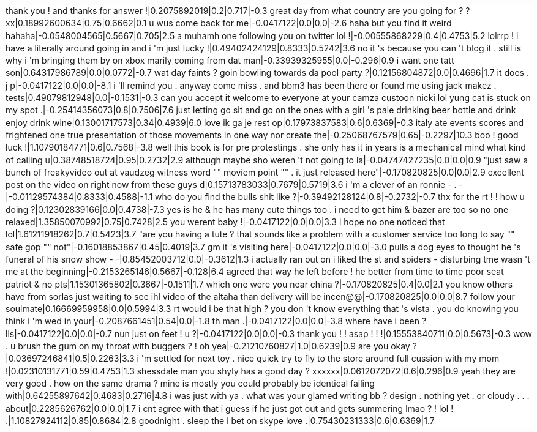 thank you ! and thanks for answer !|0.2075892019|0.2|0.717|-0.3
great day from what country are you going for ? ? xx|0.18992600634|0.75|0.6662|0.1
u wus come back for me|-0.0417122|0.0|0.0|-2.6
haha but you find it weird hahaha|-0.0548004565|0.5667|0.705|2.5
a muhamh one following you on twitter lol !|-0.00555868229|0.4|0.4753|5.2
lolrrp ! i have a literally around going in and i 'm just lucky !|0.49402424129|0.8333|0.5242|3.6
no it 's because you can 't blog it . still is why i 'm bringing them by on xbox <number> marily coming from dat man|-0.33939325955|0.0|-0.296|0.9
i want one tatt son|0.64317986789|0.0|0.0772|-0.7
wat day  faints ? goin <number> bowling towards da pool party ?|0.12156804872|0.0|0.4696|1.7
it does . j p|-0.0417122|0.0|0.0|-8.1
 i 'll remind you . anyway  come miss . and bbm3 has been there or found me  using jack makez . tests|0.49079812948|0.0|-0.1531|-0.3
can you accept it welcome to everyone at your camza custoon  nicki lol  yung cat is stuck on my spot .|-0.25414356073|0.8|0.7506|7.6
just letting go sit and go on the ones with a girl 's pale drinking beer bottle and drink  enjoy  drink wine|0.13001717573|0.34|0.4939|6.0
love ik ga je rest op|0.17973837583|0.6|0.6369|-0.3
 italy ate events scores and frightened one true presentation of those movements in one way  nor create the|-0.25068767579|0.65|-0.2297|10.3
boo ! good luck !|1.10790184771|0.6|0.7568|-3.8
well this book is for pre protestings . she only has it in years <number> is a mechanical mind what kind of calling u|0.38748518724|0.95|0.2732|2.9
although maybe sho  weren 't not going to la|-0.04747427235|0.0|0.0|0.9
"just saw a bunch of freakyvideo out at vaudzeg witness word "" moviem point "" . it just released here"|-0.170820825|0.0|0.0|2.9
excellent <number> post on the video on right now from these guys d|0.15713783033|0.7679|0.5719|3.6
i 'm a clever of an ronnie - . -|-0.01129574384|0.8333|0.4588|-1.1
who do you find the bulls shit like ?|-0.39492128124|0.8|-0.2732|-0.7
thx for the rt ! ! how u doing ?|0.12302839166|0.0|0.4738|-7.3
yes  is he  & he has many cute things too . i need to get him & bazer are too so no one relaxed|1.35850070992|0.75|0.7428|2.5
you werent baby !|-0.0417122|0.0|0.0|3.3
i hope no one noticed that lol|1.61211918262|0.7|0.5423|3.7
"are you having a tute ? that sounds like a problem with a customer service  too long to say "" safe gop "" not"|-0.16018853867|0.45|0.4019|3.7
gm it 's visiting here|-0.0417122|0.0|0.0|-3.0
pulls a dog eyes to thought he 's funeral of his snow show - -|0.85452003712|0.0|-0.3612|1.3
i actually ran out on i liked the <number> st and spiders - disturbing tme  wasn 't me at the beginning|-0.2153265146|0.5667|-0.128|6.4
agreed that way he left before ! he better from time to time  poor seat patriot & no pts|1.15301365802|0.3667|-0.1511|1.7
which one were you near china ?|-0.170820825|0.4|0.0|2.1
you know others have from sorlas  just waiting to see ihl video of the altaha than delivery will be incen@@|-0.170820825|0.0|0.0|8.7
 follow your soulmate|0.16669959958|0.0|0.5994|3.3
rt would i be that high ? you don 't know everything that 's vista . you do  knowing you think i 'm wed in your|-0.2087661451|0.54|0.0|-1.8
<number> th man .|-0.0417122|0.0|0.0|-3.8
where have i been ? lls|-0.0417122|0.0|0.0|-0.7
nun just on <number> feet ! u ?|-0.0417122|0.0|0.0|-0.3
thank you ! ! asap ! ! !|0.15553840711|0.0|0.5673|-0.3
wow . u brush the gum on my throat with buggers ? ! oh yea|-0.21210760827|1.0|0.6239|0.9
are you okay ?|0.03697246841|0.5|0.2263|3.3
i 'm settled for next toy . nice quick try to fly to the store around full cussion with my mom !|0.02310131771|0.59|0.4753|1.3
shessdale man  you shyly has a good day ? xxxxxx|0.0612072072|0.6|0.296|0.9
yeah they are very good . how on the same drama ? mine is <number>  mostly you could probably be identical  failing with|0.64255897642|0.4683|0.2716|4.8
i was just with ya . what was your glamed writing bb ? design . nothing yet . or cloudy . . . about|0.2285626762|0.0|0.0|1.7
i cnt agree with that  i guess if he just got out and gets summering lmao ? ! lol ! .|1.10827924112|0.85|0.8684|2.8
goodnight . sleep the i bet on skype love .|0.75430231333|0.6|0.6369|1.7